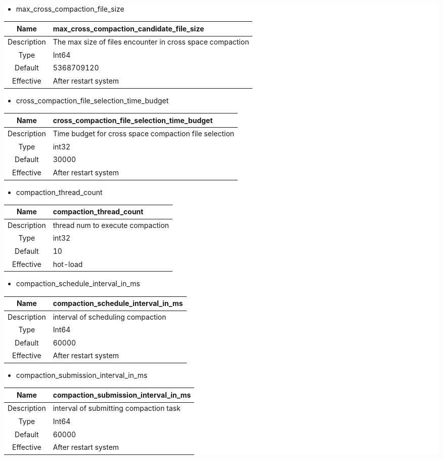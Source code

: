 * max\_cross\_compaction\_file\_size

|Name| max\_cross\_compaction\_candidate\_file\_size             |
|:---:|:----------------------------------------------------------|
|Description| The max size of files encounter in cross space compaction |
|Type| Int64                                                     |
|Default| 5368709120                                                      |
|Effective| After restart system                                      |

* cross\_compaction\_file\_selection\_time\_budget

|Name| cross\_compaction\_file\_selection\_time\_budget |
|:---:|:---|
|Description| Time budget for cross space compaction file selection |
|Type| int32 |
|Default| 30000 |
|Effective|After restart system|

* compaction\_thread\_count

|Name| compaction\_thread\_count        |
|:---:|:---------------------------------|
|Description| thread num to execute compaction |
|Type| int32                            |
|Default| 10                               |
|Effective| hot-load     |

* compaction\_schedule\_interval\_in\_ms

|    Name     | compaction\_schedule\_interval\_in\_ms |
| :---------: | :------------------------------------- |
| Description | interval of scheduling compaction      |
|    Type     | Int64                                  |
|   Default   | 60000                                  |
|  Effective  | After restart system                   |

* compaction\_submission\_interval\_in\_ms

|    Name     | compaction\_submission\_interval\_in\_ms |
| :---------: | :--------------------------------------- |
| Description | interval of submitting compaction task   |
|    Type     | Int64                                    |
|   Default   | 60000                                    |
|  Effective  | After restart system                     |
